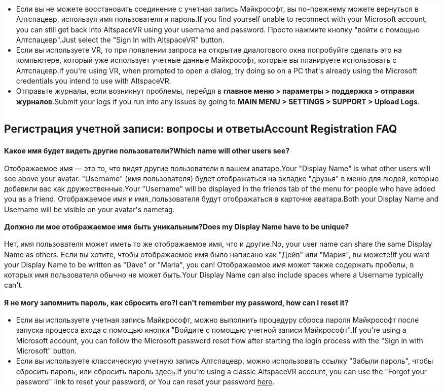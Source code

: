 * <span data-ttu-id="e1989-166">Если вы не можете восстановить соединение с учетная запись Майкрософт, вы по-прежнему можете вернуться в Алтспацевр, используя имя пользователя и пароль.</span><span class="sxs-lookup"><span data-stu-id="e1989-166">If you find yourself unable to reconnect with your Microsoft account, you can still get back into AltspaceVR using your username and password.</span></span> <span data-ttu-id="e1989-167">Просто нажмите кнопку "войти с помощью Алтспацевр".</span><span class="sxs-lookup"><span data-stu-id="e1989-167">Just select the "Sign In with AltspaceVR" button.</span></span>
* <span data-ttu-id="e1989-168">Если вы используете VR, то при появлении запроса на открытие диалогового окна попробуйте сделать это на компьютере, который уже использует учетные данные Майкрософт, которые вы планируете использовать с Алтспацевр.</span><span class="sxs-lookup"><span data-stu-id="e1989-168">If you're using VR, when prompted to open a dialog, try doing so on a PC that's already using the Microsoft credentials you intend to use with AltspaceVR.</span></span>
* <span data-ttu-id="e1989-169">Отправьте журналы, если возникнут проблемы, перейдя в **главное меню > параметры > поддержка > отправки журналов**.</span><span class="sxs-lookup"><span data-stu-id="e1989-169">Submit your logs if you run into any issues by going to **MAIN MENU > SETTINGS > SUPPORT > Upload Logs**.</span></span>

## <a name="account-registration-faq"></a><span data-ttu-id="e1989-170">Регистрация учетной записи: вопросы и ответы</span><span class="sxs-lookup"><span data-stu-id="e1989-170">Account Registration FAQ</span></span>

<span data-ttu-id="e1989-171">**Какое имя будет видеть другие пользователи?**</span><span class="sxs-lookup"><span data-stu-id="e1989-171">**Which name will other users see?**</span></span>

<span data-ttu-id="e1989-172">Отображаемое имя — это то, что видят другие пользователи в вашем аватаре.</span><span class="sxs-lookup"><span data-stu-id="e1989-172">Your "Display Name" is what other users will see above your avatar.</span></span> <span data-ttu-id="e1989-173">"Username" (имя пользователя) будет отображаться на вкладке "друзья" в меню для людей, которые добавили вас как дружественные.</span><span class="sxs-lookup"><span data-stu-id="e1989-173">Your "Username" will be displayed in the friends tab of the menu for people who have added you as a friend.</span></span> <span data-ttu-id="e1989-174">Отображаемое имя и имя_пользователя будут отображаться в карточке аватара.</span><span class="sxs-lookup"><span data-stu-id="e1989-174">Both your Display Name and Username will be visible on your avatar's nametag.</span></span>

<span data-ttu-id="e1989-175">**Должно ли мое отображаемое имя быть уникальным?**</span><span class="sxs-lookup"><span data-stu-id="e1989-175">**Does my Display Name have to be unique?**</span></span>
 
<span data-ttu-id="e1989-176">Нет, имя пользователя может иметь то же отображаемое имя, что и другие.</span><span class="sxs-lookup"><span data-stu-id="e1989-176">No, your user name can share the same Display Name as others.</span></span> <span data-ttu-id="e1989-177">Если вы хотите, чтобы отображаемое имя было написано как "Дейв" или "Мария", вы можете!</span><span class="sxs-lookup"><span data-stu-id="e1989-177">If you want your Display Name to be written as "Dave" or "Maria", you can!</span></span> <span data-ttu-id="e1989-178">Отображаемое имя может также содержать пробелы, в которых имя пользователя обычно не может быть.</span><span class="sxs-lookup"><span data-stu-id="e1989-178">Your Display Name can also include spaces where a Username typically can't.</span></span>

<span data-ttu-id="e1989-179">**Я не могу запомнить пароль, как сбросить его?**</span><span class="sxs-lookup"><span data-stu-id="e1989-179">**I can't remember my password, how can I reset it?**</span></span>

- <span data-ttu-id="e1989-180">Если вы используете учетная запись Майкрософт, можно выполнить процедуру сброса пароля Майкрософт после запуска процесса входа с помощью кнопки "Войдите с помощью учетной записи Майкрософт".</span><span class="sxs-lookup"><span data-stu-id="e1989-180">If you're using a Microsoft account, you can follow the Microsoft password reset flow after starting the login process with the "Sign in with Microsoft" button.</span></span> 
- <span data-ttu-id="e1989-181">Если вы используете классическую учетную запись Алтспацевр, можно использовать ссылку "Забыли пароль", чтобы сбросить пароль, или сбросить пароль [здесь](https://account.altvr.com/users/password/new).</span><span class="sxs-lookup"><span data-stu-id="e1989-181">If you're using a classic AltspaceVR account, you can use the "Forgot your password" link to reset your password, or You can reset your password [here](https://account.altvr.com/users/password/new).</span></span>
